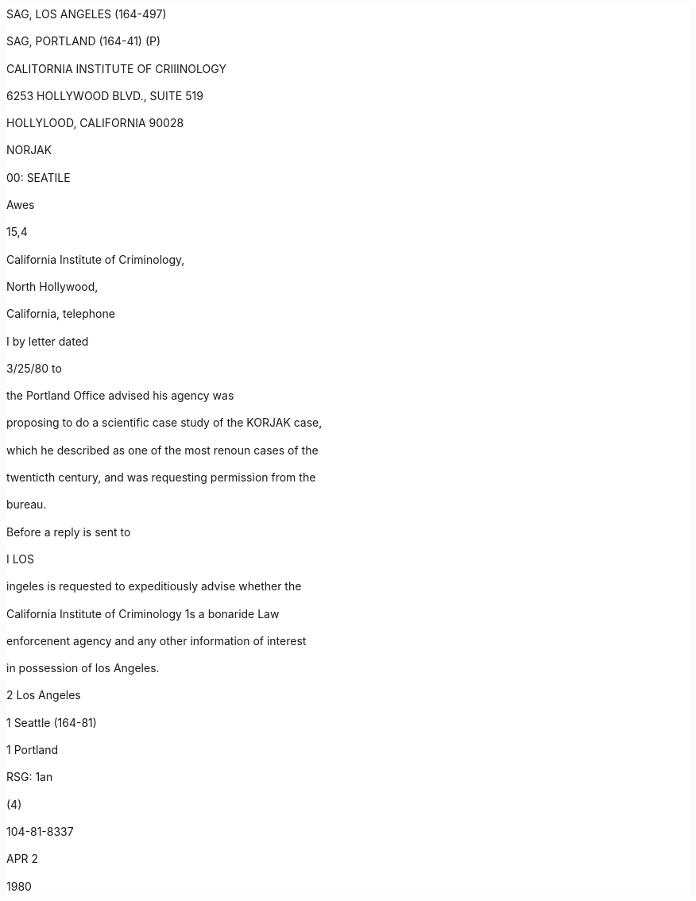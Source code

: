 SAG, LOS ANGELES (164-497)

SAG, PORTLAND (164-41) (P)

CALITORNIA INSTITUTE OF CRIIINOLOGY

6253 HOLLYWOOD BLVD., SUITE 519

HOLLYLOOD, CALIFORNIA 90028

NORJAK

00: SEATILE

Awes

15,4

California Institute of Criminology,

North Hollywood,

California, telephone

I by letter dated

3/25/80 to

the Portland Office advised his agency was

proposing to do a scientific case study of the KORJAK case,

which he described as one of the most renoun cases of the

twenticth century, and was requesting permission from the

bureau.

Before a reply is sent to

I LOS

ingeles is requested to expeditiously advise whether the

California Institute of Criminology 1s a bonaride Law

enforcenent agency and any other information of interest

in possession of los Angeles.

2 Los Angeles

1 Seattle (164-81)

1 Portland

RSG: 1an

(4)

104-81-8337

APR 2

1980
